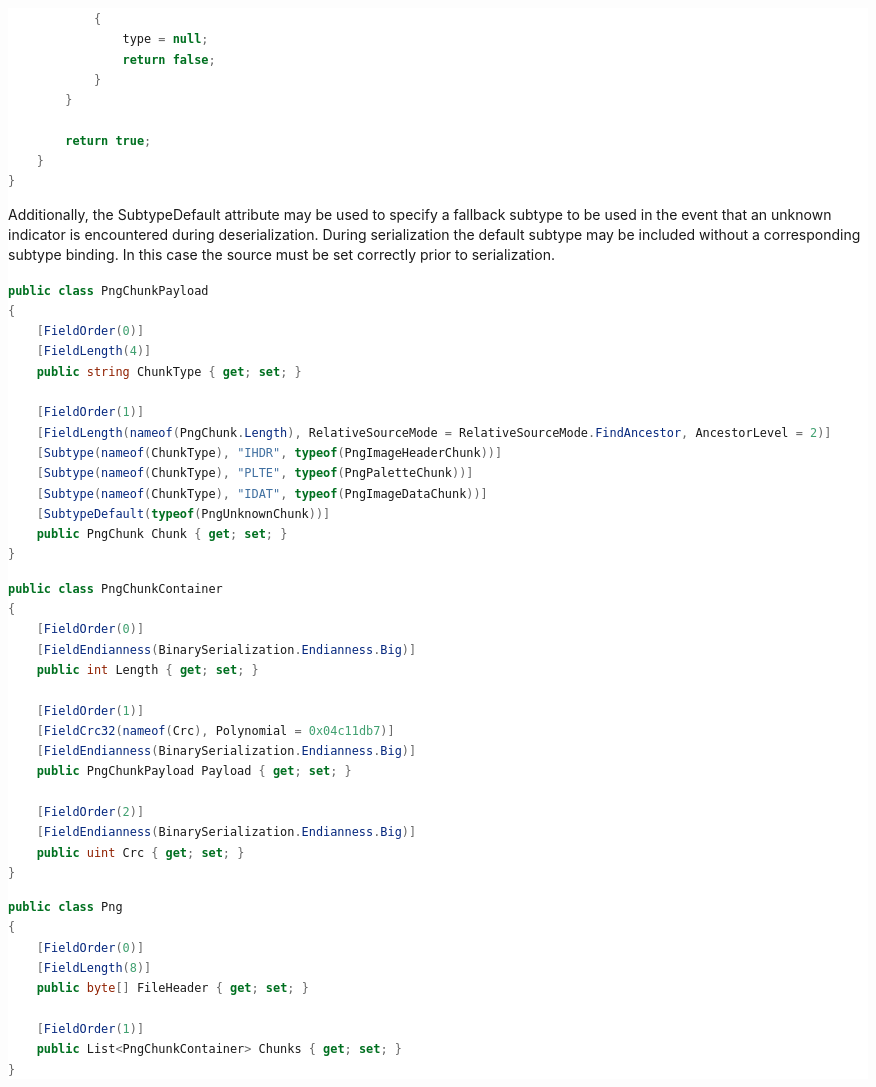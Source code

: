 ```c#
            {
                type = null;
                return false;
            }
        }

        return true;
    }
}
```

Additionally, the SubtypeDefault attribute may be used to specify a fallback subtype to be used in the event that an unknown indicator is encountered during deserialization.  During serialization the default subtype may be included without a corresponding subtype binding.  In this case the source must be set correctly prior to serialization.

```c#
public class PngChunkPayload
{
    [FieldOrder(0)]
    [FieldLength(4)]
    public string ChunkType { get; set; }

    [FieldOrder(1)]
    [FieldLength(nameof(PngChunk.Length), RelativeSourceMode = RelativeSourceMode.FindAncestor, AncestorLevel = 2)]
    [Subtype(nameof(ChunkType), "IHDR", typeof(PngImageHeaderChunk))]
    [Subtype(nameof(ChunkType), "PLTE", typeof(PngPaletteChunk))]
    [Subtype(nameof(ChunkType), "IDAT", typeof(PngImageDataChunk))]
    [SubtypeDefault(typeof(PngUnknownChunk))]
    public PngChunk Chunk { get; set; }
}
```
```c#
public class PngChunkContainer
{
    [FieldOrder(0)]
    [FieldEndianness(BinarySerialization.Endianness.Big)]
    public int Length { get; set; }

    [FieldOrder(1)]
    [FieldCrc32(nameof(Crc), Polynomial = 0x04c11db7)]
    [FieldEndianness(BinarySerialization.Endianness.Big)]
    public PngChunkPayload Payload { get; set; }

    [FieldOrder(2)]
    [FieldEndianness(BinarySerialization.Endianness.Big)]
    public uint Crc { get; set; }
}
```

```c#
public class Png
{
    [FieldOrder(0)]
    [FieldLength(8)]
    public byte[] FileHeader { get; set; }

    [FieldOrder(1)]
    public List<PngChunkContainer> Chunks { get; set; }
}
```

